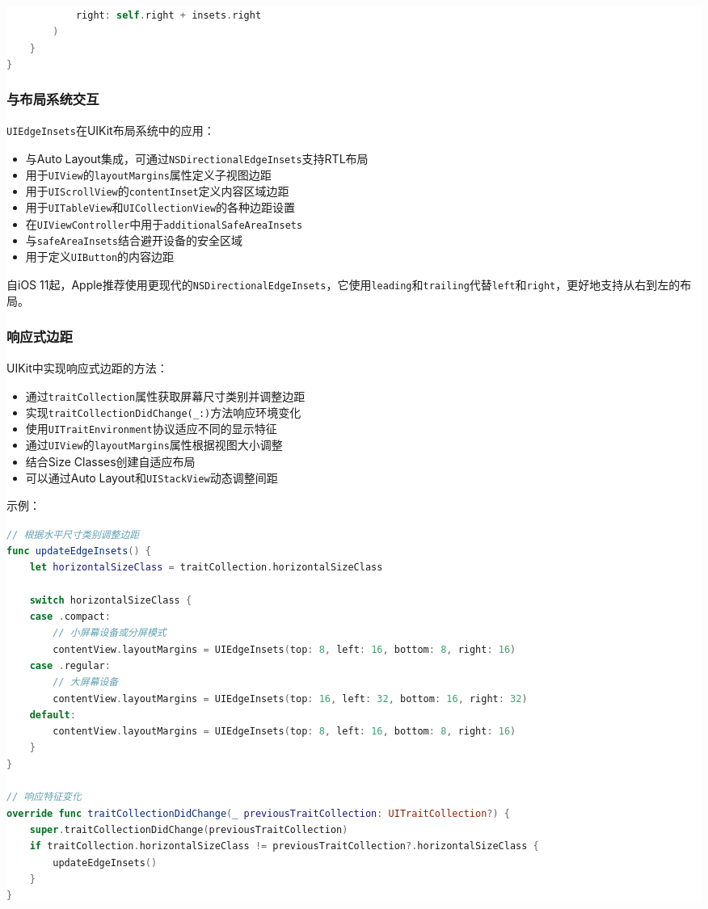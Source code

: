 ```swift
            right: self.right + insets.right
        )
    }
}
```

### 与布局系统交互
`UIEdgeInsets`在UIKit布局系统中的应用：

- 与Auto Layout集成，可通过`NSDirectionalEdgeInsets`支持RTL布局
- 用于`UIView`的`layoutMargins`属性定义子视图边距
- 用于`UIScrollView`的`contentInset`定义内容区域边距
- 用于`UITableView`和`UICollectionView`的各种边距设置
- 在`UIViewController`中用于`additionalSafeAreaInsets`
- 与`safeAreaInsets`结合避开设备的安全区域
- 用于定义`UIButton`的内容边距

自iOS 11起，Apple推荐使用更现代的`NSDirectionalEdgeInsets`，它使用`leading`和`trailing`代替`left`和`right`，更好地支持从右到左的布局。

### 响应式边距
UIKit中实现响应式边距的方法：

- 通过`traitCollection`属性获取屏幕尺寸类别并调整边距
- 实现`traitCollectionDidChange(_:)`方法响应环境变化
- 使用`UITraitEnvironment`协议适应不同的显示特征
- 通过`UIView`的`layoutMargins`属性根据视图大小调整
- 结合Size Classes创建自适应布局
- 可以通过Auto Layout和`UIStackView`动态调整间距

示例：
```swift
// 根据水平尺寸类别调整边距
func updateEdgeInsets() {
    let horizontalSizeClass = traitCollection.horizontalSizeClass
    
    switch horizontalSizeClass {
    case .compact:
        // 小屏幕设备或分屏模式
        contentView.layoutMargins = UIEdgeInsets(top: 8, left: 16, bottom: 8, right: 16)
    case .regular:
        // 大屏幕设备
        contentView.layoutMargins = UIEdgeInsets(top: 16, left: 32, bottom: 16, right: 32)
    default:
        contentView.layoutMargins = UIEdgeInsets(top: 8, left: 16, bottom: 8, right: 16)
    }
}

// 响应特征变化
override func traitCollectionDidChange(_ previousTraitCollection: UITraitCollection?) {
    super.traitCollectionDidChange(previousTraitCollection)
    if traitCollection.horizontalSizeClass != previousTraitCollection?.horizontalSizeClass {
        updateEdgeInsets()
    }
}
```
